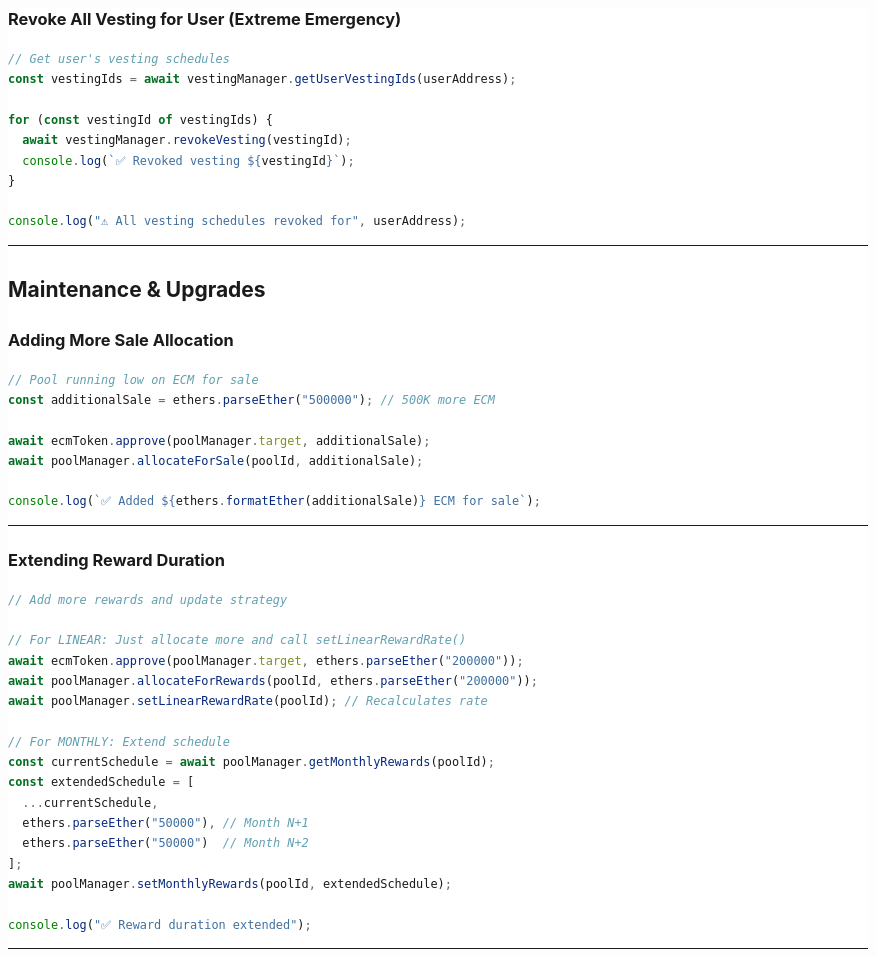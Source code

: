 ### Revoke All Vesting for User (Extreme Emergency)

```javascript
// Get user's vesting schedules
const vestingIds = await vestingManager.getUserVestingIds(userAddress);

for (const vestingId of vestingIds) {
  await vestingManager.revokeVesting(vestingId);
  console.log(`✅ Revoked vesting ${vestingId}`);
}

console.log("⚠️ All vesting schedules revoked for", userAddress);
```

---

## Maintenance & Upgrades

### Adding More Sale Allocation

```javascript
// Pool running low on ECM for sale
const additionalSale = ethers.parseEther("500000"); // 500K more ECM

await ecmToken.approve(poolManager.target, additionalSale);
await poolManager.allocateForSale(poolId, additionalSale);

console.log(`✅ Added ${ethers.formatEther(additionalSale)} ECM for sale`);
```

---

### Extending Reward Duration

```javascript
// Add more rewards and update strategy

// For LINEAR: Just allocate more and call setLinearRewardRate()
await ecmToken.approve(poolManager.target, ethers.parseEther("200000"));
await poolManager.allocateForRewards(poolId, ethers.parseEther("200000"));
await poolManager.setLinearRewardRate(poolId); // Recalculates rate

// For MONTHLY: Extend schedule
const currentSchedule = await poolManager.getMonthlyRewards(poolId);
const extendedSchedule = [
  ...currentSchedule,
  ethers.parseEther("50000"), // Month N+1
  ethers.parseEther("50000")  // Month N+2
];
await poolManager.setMonthlyRewards(poolId, extendedSchedule);

console.log("✅ Reward duration extended");
```

---